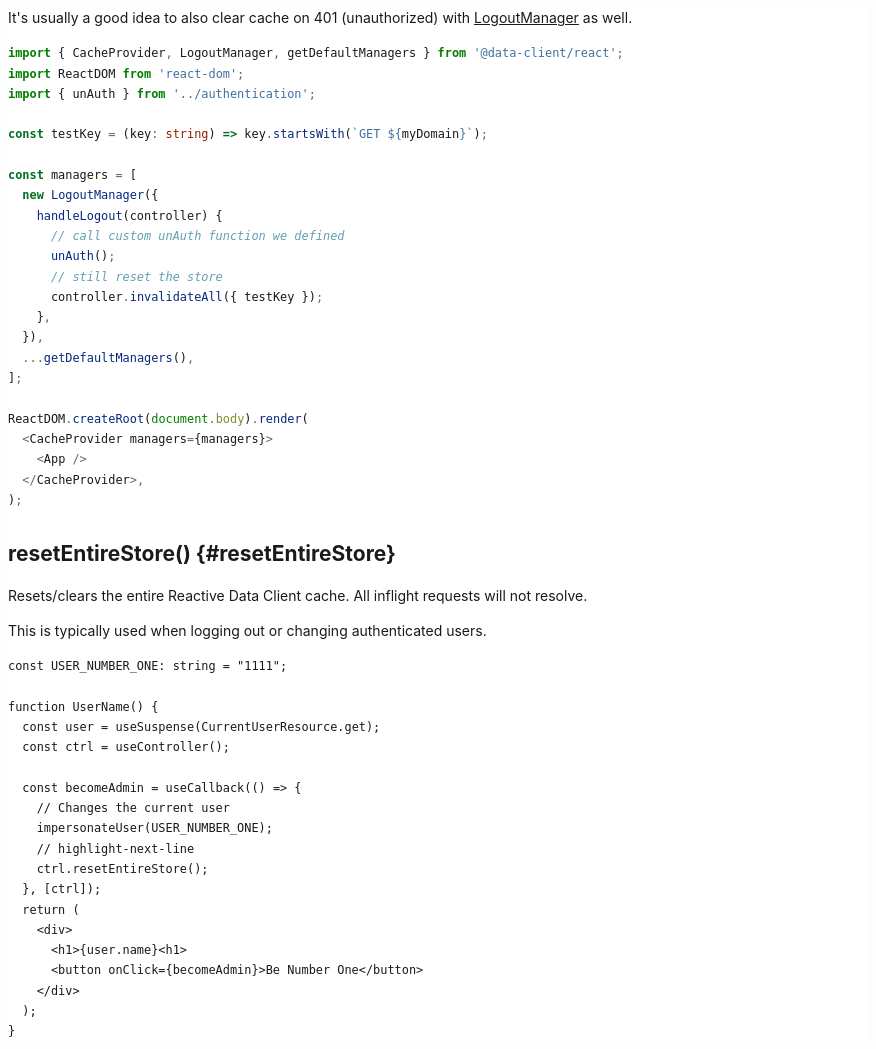 It's usually a good idea to also clear cache on 401 (unauthorized) with [LogoutManager](./LogoutManager.md)
as well.

```ts
import { CacheProvider, LogoutManager, getDefaultManagers } from '@data-client/react';
import ReactDOM from 'react-dom';
import { unAuth } from '../authentication';

const testKey = (key: string) => key.startsWith(`GET ${myDomain}`);

const managers = [
  new LogoutManager({
    handleLogout(controller) {
      // call custom unAuth function we defined
      unAuth();
      // still reset the store
      controller.invalidateAll({ testKey });
    },
  }),
  ...getDefaultManagers(),
];

ReactDOM.createRoot(document.body).render(
  <CacheProvider managers={managers}>
    <App />
  </CacheProvider>,
);
```

## resetEntireStore() {#resetEntireStore}

Resets/clears the entire Reactive Data Client cache. All inflight requests will not resolve.

This is typically used when logging out or changing authenticated users.

```tsx
const USER_NUMBER_ONE: string = "1111";

function UserName() {
  const user = useSuspense(CurrentUserResource.get);
  const ctrl = useController();

  const becomeAdmin = useCallback(() => {
    // Changes the current user
    impersonateUser(USER_NUMBER_ONE);
    // highlight-next-line
    ctrl.resetEntireStore();
  }, [ctrl]);
  return (
    <div>
      <h1>{user.name}<h1>
      <button onClick={becomeAdmin}>Be Number One</button>
    </div>
  );
}
```

